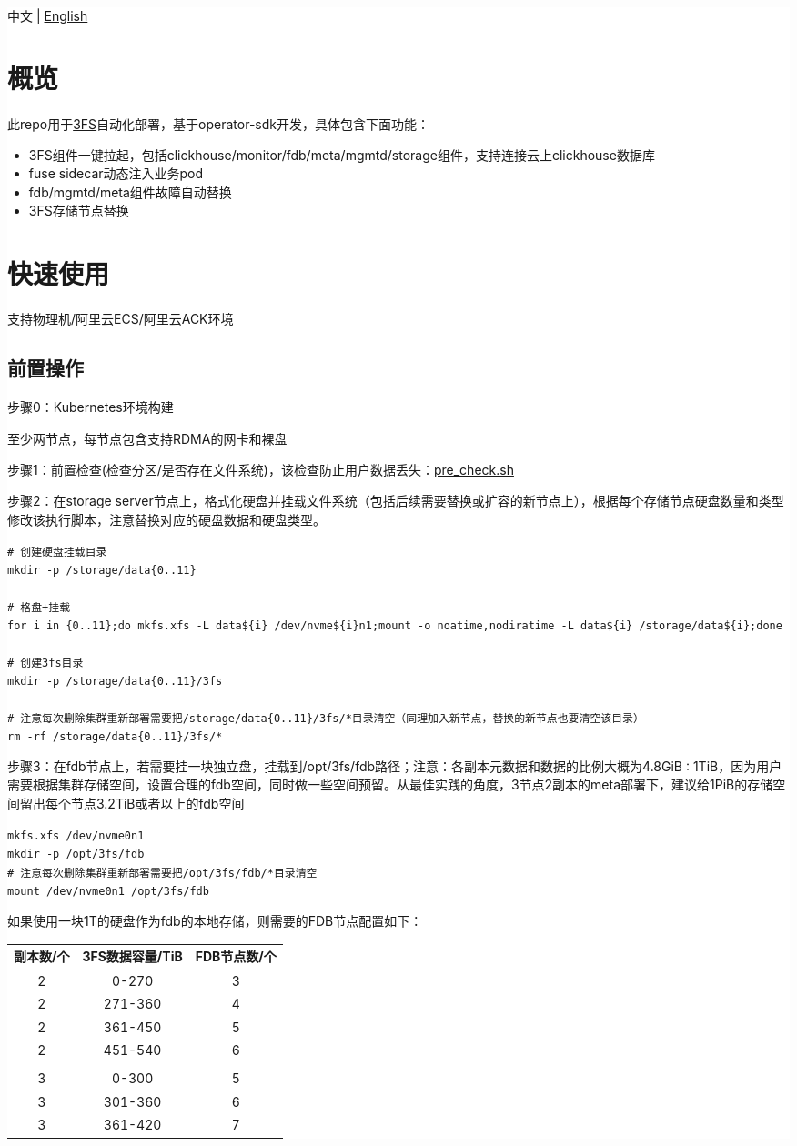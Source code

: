 中文 | [English](./README_en.md)

# 概览
此repo用于[3FS](https://github.com/deepseek-ai/3FS)自动化部署，基于operator-sdk开发，具体包含下面功能：

+ 3FS组件一键拉起，包括clickhouse/monitor/fdb/meta/mgmtd/storage组件，支持连接云上clickhouse数据库
+ fuse sidecar动态注入业务pod
+ fdb/mgmtd/meta组件故障自动替换
+ 3FS存储节点替换

# 快速使用

支持物理机/阿里云ECS/阿里云ACK环境

## 前置操作
步骤0：Kubernetes环境构建

至少两节点，每节点包含支持RDMA的网卡和裸盘

步骤1：前置检查(检查分区/是否存在文件系统)，该检查防止用户数据丢失：[pre_check.sh](./scripts/pre_check.sh)

步骤2：在storage server节点上，格式化硬盘并挂载文件系统（包括后续需要替换或扩容的新节点上），根据每个存储节点硬盘数量和类型修改该执行脚本，注意替换对应的硬盘数据和硬盘类型。
```shell
# 创建硬盘挂载目录
mkdir -p /storage/data{0..11}

# 格盘+挂载
for i in {0..11};do mkfs.xfs -L data${i} /dev/nvme${i}n1;mount -o noatime,nodiratime -L data${i} /storage/data${i};done

# 创建3fs目录
mkdir -p /storage/data{0..11}/3fs

# 注意每次删除集群重新部署需要把/storage/data{0..11}/3fs/*目录清空（同理加入新节点，替换的新节点也要清空该目录）
rm -rf /storage/data{0..11}/3fs/*
```

步骤3：在fdb节点上，若需要挂一块独立盘，挂载到/opt/3fs/fdb路径；注意：各副本元数据和数据的比例大概为4.8GiB : 1TiB，因为用户需要根据集群存储空间，设置合理的fdb空间，同时做一些空间预留。从最佳实践的角度，3节点2副本的meta部署下，建议给1PiB的存储空间留出每个节点3.2TiB或者以上的fdb空间

```shell
mkfs.xfs /dev/nvme0n1
mkdir -p /opt/3fs/fdb
# 注意每次删除集群重新部署需要把/opt/3fs/fdb/*目录清空
mount /dev/nvme0n1 /opt/3fs/fdb
```

如果使用一块1T的硬盘作为fdb的本地存储，则需要的FDB节点配置如下：

| 副本数/个 | 3FS数据容量/TiB | FDB节点数/个 |
| :---: |:-----------:| :---: |
| 2 |    0-270    | 3 |
| 2 |   271-360   | 4 |
| 2 |   361-450   | 5 |
| 2 |   451-540   | 6 |
| |             | |
| 3 |    0-300    | 5 |
| 3 |   301-360   | 6 |
| 3 |   361-420   | 7 |